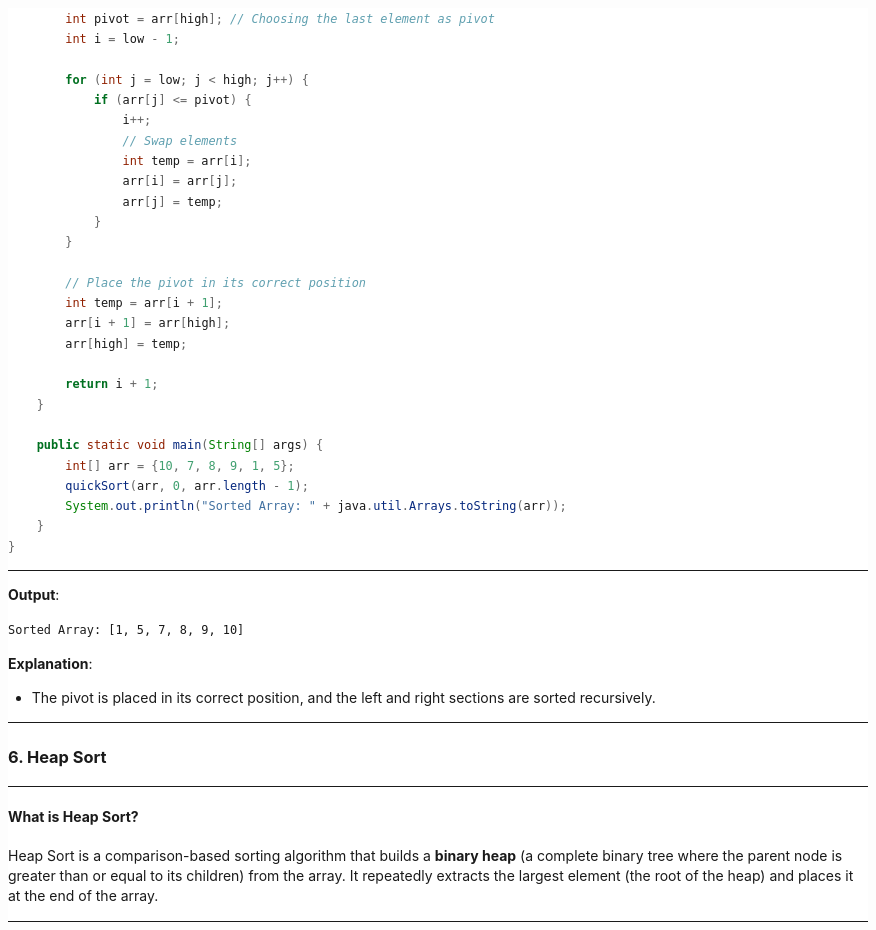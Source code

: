 ```java
        int pivot = arr[high]; // Choosing the last element as pivot
        int i = low - 1;

        for (int j = low; j < high; j++) {
            if (arr[j] <= pivot) {
                i++;
                // Swap elements
                int temp = arr[i];
                arr[i] = arr[j];
                arr[j] = temp;
            }
        }

        // Place the pivot in its correct position
        int temp = arr[i + 1];
        arr[i + 1] = arr[high];
        arr[high] = temp;

        return i + 1;
    }

    public static void main(String[] args) {
        int[] arr = {10, 7, 8, 9, 1, 5};
        quickSort(arr, 0, arr.length - 1);
        System.out.println("Sorted Array: " + java.util.Arrays.toString(arr));
    }
}
```

---

**Output**:
```
Sorted Array: [1, 5, 7, 8, 9, 10]
```

**Explanation**:
- The pivot is placed in its correct position, and the left and right sections are sorted recursively.

---

### **6. Heap Sort**

---

#### **What is Heap Sort?**
Heap Sort is a comparison-based sorting algorithm that builds a **binary heap** (a complete binary tree where the parent node is greater than or equal to its children) from the array. It repeatedly extracts the largest element (the root of the heap) and places it at the end of the array.

---

